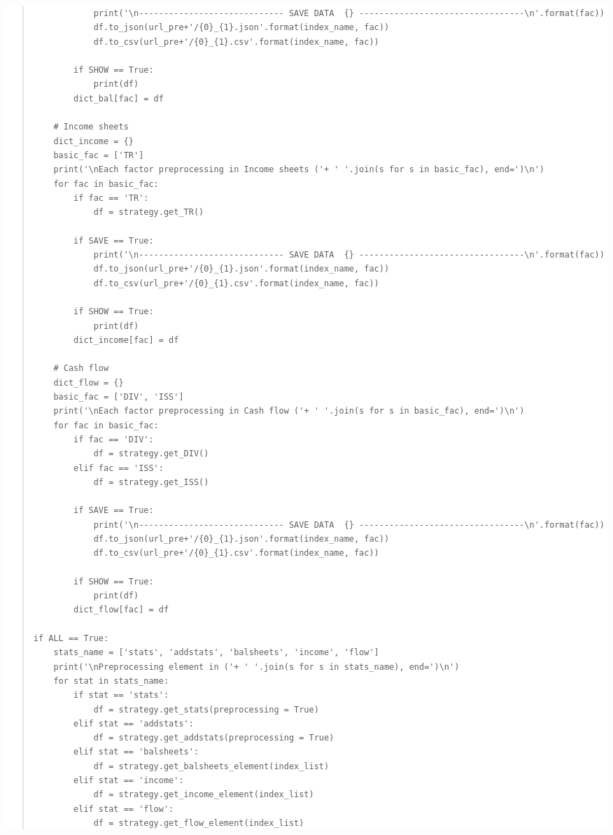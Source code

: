 >                 print('\n----------------------------- SAVE DATA  {} ---------------------------------\n'.format(fac))
>                 df.to_json(url_pre+'/{0}_{1}.json'.format(index_name, fac))
>                 df.to_csv(url_pre+'/{0}_{1}.csv'.format(index_name, fac))
> 
>             if SHOW == True:
>                 print(df)
>             dict_bal[fac] = df
> 
>         # Income sheets
>         dict_income = {}
>         basic_fac = ['TR']
>         print('\nEach factor preprocessing in Income sheets ('+ ' '.join(s for s in basic_fac), end=')\n')
>         for fac in basic_fac:
>             if fac == 'TR':
>                 df = strategy.get_TR()
> 
>             if SAVE == True:
>                 print('\n----------------------------- SAVE DATA  {} ---------------------------------\n'.format(fac))
>                 df.to_json(url_pre+'/{0}_{1}.json'.format(index_name, fac))
>                 df.to_csv(url_pre+'/{0}_{1}.csv'.format(index_name, fac))
> 
>             if SHOW == True:
>                 print(df)
>             dict_income[fac] = df
> 
>         # Cash flow
>         dict_flow = {}
>         basic_fac = ['DIV', 'ISS']
>         print('\nEach factor preprocessing in Cash flow ('+ ' '.join(s for s in basic_fac), end=')\n')
>         for fac in basic_fac:
>             if fac == 'DIV':
>                 df = strategy.get_DIV()
>             elif fac == 'ISS':
>                 df = strategy.get_ISS()
> 
>             if SAVE == True:
>                 print('\n----------------------------- SAVE DATA  {} ---------------------------------\n'.format(fac))
>                 df.to_json(url_pre+'/{0}_{1}.json'.format(index_name, fac))
>                 df.to_csv(url_pre+'/{0}_{1}.csv'.format(index_name, fac))
> 
>             if SHOW == True:
>                 print(df)
>             dict_flow[fac] = df
> 
>     if ALL == True:
>         stats_name = ['stats', 'addstats', 'balsheets', 'income', 'flow']
>         print('\nPreprocessing element in ('+ ' '.join(s for s in stats_name), end=')\n')
>         for stat in stats_name:
>             if stat == 'stats':
>                 df = strategy.get_stats(preprocessing = True)
>             elif stat == 'addstats':
>                 df = strategy.get_addstats(preprocessing = True)
>             elif stat == 'balsheets':
>                 df = strategy.get_balsheets_element(index_list)
>             elif stat == 'income':
>                 df = strategy.get_income_element(index_list)
>             elif stat == 'flow':
>                 df = strategy.get_flow_element(index_list)
> 